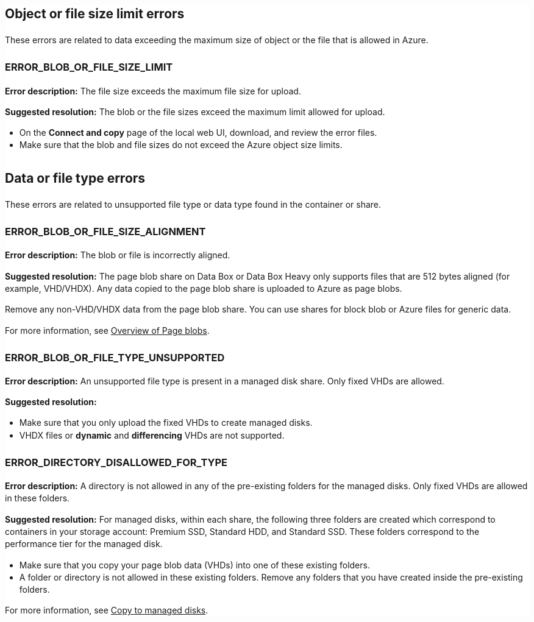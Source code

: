 ## Object or file size limit errors

These errors are related to data exceeding the maximum size of object or the file that is allowed in Azure. 

### ERROR_BLOB_OR_FILE_SIZE_LIMIT

**Error description:** The file size exceeds the maximum file size for upload.

**Suggested resolution:** The blob or the file sizes exceed the maximum limit allowed for upload.

- On the **Connect and copy** page of the local web UI, download, and review the error files.
- Make sure that the blob and file sizes do not exceed the Azure object size limits.

## Data or file type errors

These errors are related to unsupported file type or data type found in the container or share. 

### ERROR_BLOB_OR_FILE_SIZE_ALIGNMENT

**Error description:** The blob or file is incorrectly aligned.

**Suggested resolution:** The page blob share on Data Box or Data Box Heavy only supports files that are 512 bytes aligned (for example, VHD/VHDX). Any data copied to the page blob share is uploaded to Azure as page blobs.

Remove any non-VHD/VHDX data from the page blob share. You can use shares for block blob or Azure files for generic data.

For more information, see [Overview of Page blobs](../storage/blobs/storage-blob-pageblob-overview.md).

### ERROR_BLOB_OR_FILE_TYPE_UNSUPPORTED

**Error description:** An unsupported file type is present in a managed disk share. Only fixed VHDs are allowed.

**Suggested resolution:**

- Make sure that you only upload the fixed VHDs to create managed disks.
- VHDX files or **dynamic** and **differencing** VHDs are not supported.

### ERROR_DIRECTORY_DISALLOWED_FOR_TYPE

**Error description:** A directory is not allowed in any of the pre-existing folders for the managed disks. Only fixed VHDs are allowed in these folders.

**Suggested resolution:** For managed disks, within each share, the following three folders are created which correspond to containers in your storage account: Premium SSD, Standard HDD, and Standard SSD. These folders correspond to the performance tier for the managed disk.

- Make sure that you copy your page blob data (VHDs) into one of these existing folders.
- A folder or directory is not allowed in these existing folders. Remove any folders that you have created inside the pre-existing folders.

For more information, see [Copy to managed disks](data-box-deploy-copy-data-from-vhds.md#connect-to-data-box).

